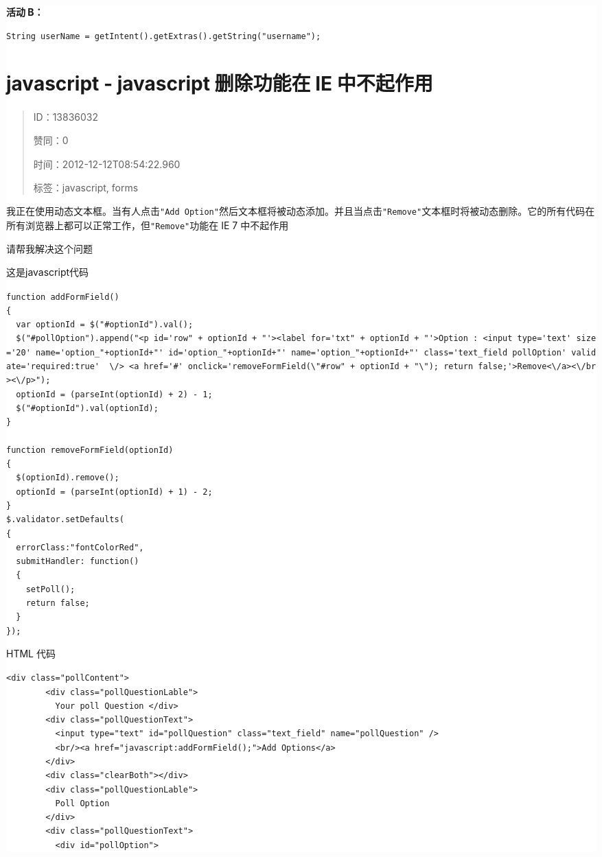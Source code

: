 **活动 B：**

```
String userName = getIntent().getExtras().getString("username"); 
```

# javascript - javascript 删除功能在 IE 中不起作用

> ID：13836032
> 
> 赞同：0
> 
> 时间：2012-12-12T08:54:22.960
> 
> 标签：javascript, forms

我正在使用动态文本框。当有人点击`"Add Option"`然后文本框将被动态添加。并且当点击`"Remove"`文本框时将被动态删除。它的所有代码在所有浏览器上都可以正常工作，但`"Remove"`功能在 IE 7 中不起作用

请帮我解决这个问题

这是javascript代码

```
function addFormField()
{
  var optionId = $("#optionId").val();
  $("#pollOption").append("<p id='row" + optionId + "'><label for='txt" + optionId + "'>Option : <input type='text' size='20' name='option_"+optionId+"' id='option_"+optionId+"' name='option_"+optionId+"' class='text_field pollOption' validate='required:true'  \/> <a href='#' onclick='removeFormField(\"#row" + optionId + "\"); return false;'>Remove<\/a><\/br><\/p>");
  optionId = (parseInt(optionId) + 2) - 1;
  $("#optionId").val(optionId);
}

function removeFormField(optionId)
{
  $(optionId).remove();
  optionId = (parseInt(optionId) + 1) - 2;
}
$.validator.setDefaults(
{
  errorClass:"fontColorRed",
  submitHandler: function()
  {
    setPoll();
    return false;
  }
}); 
```

HTML 代码

```
<div class="pollContent">
        <div class="pollQuestionLable">
          Your poll Question </div>
        <div class="pollQuestionText">
          <input type="text" id="pollQuestion" class="text_field" name="pollQuestion" />
          <br/><a href="javascript:addFormField();">Add Options</a>
        </div>
        <div class="clearBoth"></div>
        <div class="pollQuestionLable">
          Poll Option
        </div>
        <div class="pollQuestionText">
          <div id="pollOption">
```